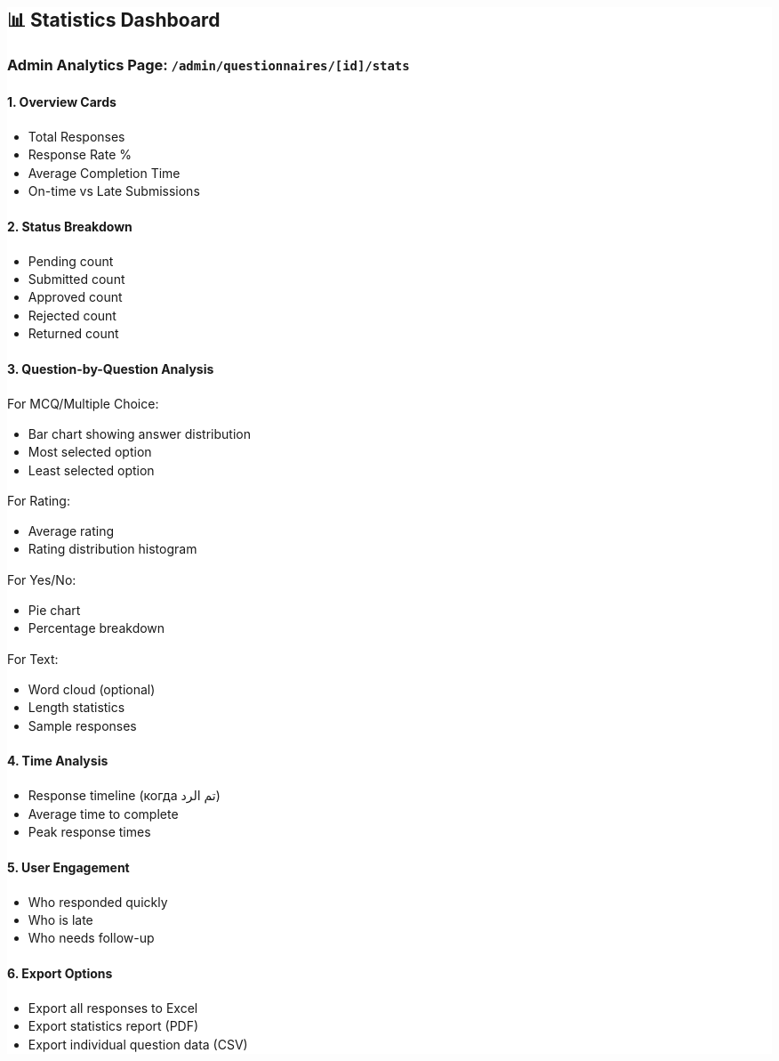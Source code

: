 ## 📊 Statistics Dashboard

### Admin Analytics Page: `/admin/questionnaires/[id]/stats`

#### 1. **Overview Cards**
- Total Responses
- Response Rate %
- Average Completion Time
- On-time vs Late Submissions

#### 2. **Status Breakdown**
- Pending count
- Submitted count
- Approved count
- Rejected count
- Returned count

#### 3. **Question-by-Question Analysis**

For MCQ/Multiple Choice:
- Bar chart showing answer distribution
- Most selected option
- Least selected option

For Rating:
- Average rating
- Rating distribution histogram

For Yes/No:
- Pie chart
- Percentage breakdown

For Text:
- Word cloud (optional)
- Length statistics
- Sample responses

#### 4. **Time Analysis**
- Response timeline (когда تم الرد)
- Average time to complete
- Peak response times

#### 5. **User Engagement**
- Who responded quickly
- Who is late
- Who needs follow-up

#### 6. **Export Options**
- Export all responses to Excel
- Export statistics report (PDF)
- Export individual question data (CSV)
